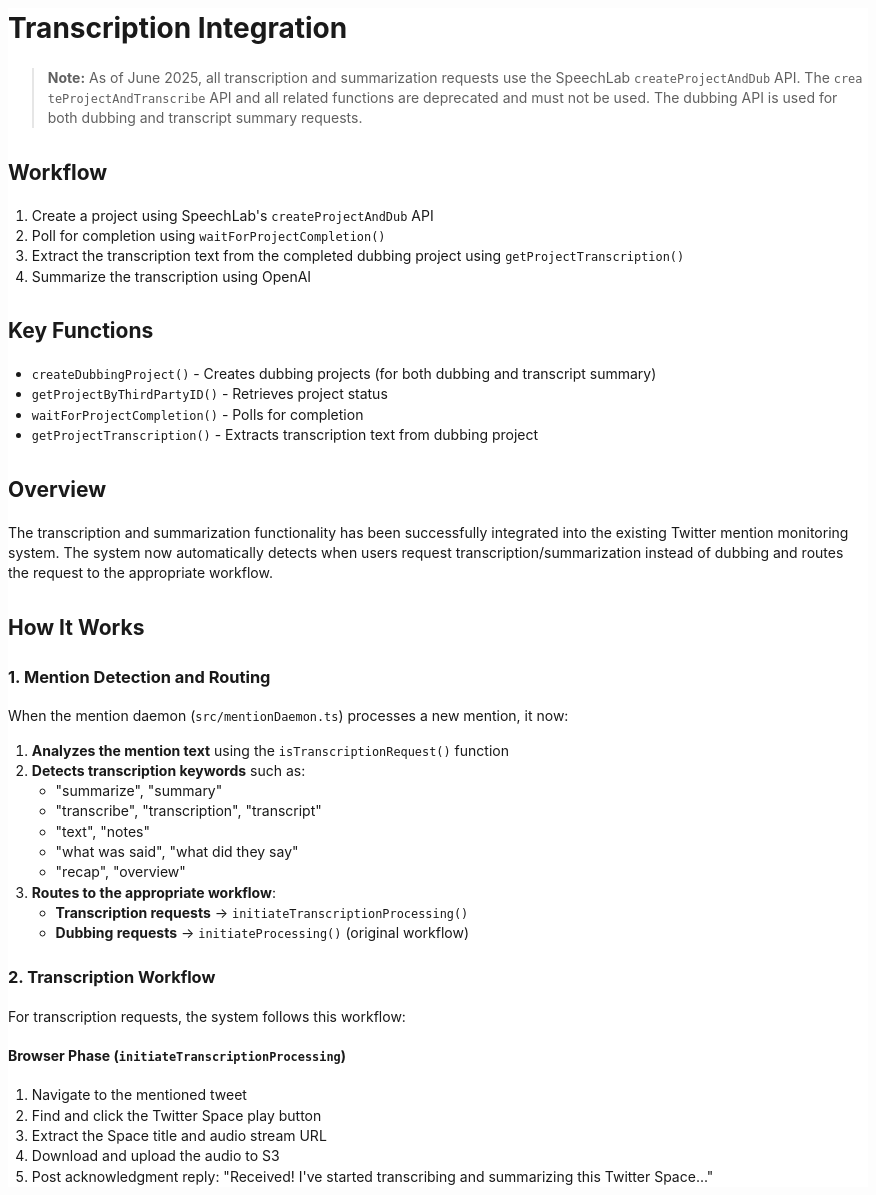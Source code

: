 # Transcription Integration

> **Note:** As of June 2025, all transcription and summarization requests use the SpeechLab `createProjectAndDub` API. The `createProjectAndTranscribe` API and all related functions are deprecated and must not be used. The dubbing API is used for both dubbing and transcript summary requests.

## Workflow

1. Create a project using SpeechLab's `createProjectAndDub` API
2. Poll for completion using `waitForProjectCompletion()`
3. Extract the transcription text from the completed dubbing project using `getProjectTranscription()`
4. Summarize the transcription using OpenAI

## Key Functions
- `createDubbingProject()` - Creates dubbing projects (for both dubbing and transcript summary)
- `getProjectByThirdPartyID()` - Retrieves project status
- `waitForProjectCompletion()` - Polls for completion
- `getProjectTranscription()` - Extracts transcription text from dubbing project

## Overview

The transcription and summarization functionality has been successfully integrated into the existing Twitter mention monitoring system. The system now automatically detects when users request transcription/summarization instead of dubbing and routes the request to the appropriate workflow.

## How It Works

### 1. Mention Detection and Routing

When the mention daemon (`src/mentionDaemon.ts`) processes a new mention, it now:

1. **Analyzes the mention text** using the `isTranscriptionRequest()` function
2. **Detects transcription keywords** such as:
   - "summarize", "summary"
   - "transcribe", "transcription", "transcript"
   - "text", "notes"
   - "what was said", "what did they say"
   - "recap", "overview"
3. **Routes to the appropriate workflow**:
   - **Transcription requests** → `initiateTranscriptionProcessing()`
   - **Dubbing requests** → `initiateProcessing()` (original workflow)

### 2. Transcription Workflow

For transcription requests, the system follows this workflow:

#### Browser Phase (`initiateTranscriptionProcessing`)
1. Navigate to the mentioned tweet
2. Find and click the Twitter Space play button
3. Extract the Space title and audio stream URL
4. Download and upload the audio to S3
5. Post acknowledgment reply: "Received! I've started transcribing and summarizing this Twitter Space..."
